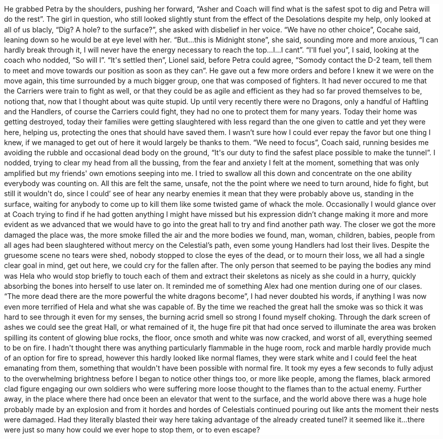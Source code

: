 He grabbed Petra by the shoulders, pushing her forward, “Asher and Coach will find what is the safest spot to dig and Petra will do the rest”.
The girl in question, who still looked slightly stunt from the  effect of the Desolations despite my help, only looked at all of us blacly, “Dig? A hole? to the surface?”, she asked with disbelief in her voice.
“We have no other choice”, Cocahe said, leaning down so he would be at eye level with her.
“But...this is Midnight stone”, she said, sounding more and more anxious, “I can hardly break through it, I will never have the energy necessary to reach the top…I...I cant”.
“I'll fuel you”, I said, looking at the coach who nodded, “So will I”.
“It's settled then”, Lionel said, before Petra could agree, “Somody contact the D-2 team, tell them to meet and move towards our position as soon as they can”.
He gave out a few more orders and before I knew it we were on the move again, this time surrounded by a much bigger group, one that was composed of fighters. It had never occured to me that the Carriers were train to fight as well, or that they could be as agile and efficient as they had so far proved themselves to be, notiong that, now that I thought about was quite stupid.
Up until very recently there were no Dragons, only a handful of Haftling and the Handlers, of course the  Carriers could fight, they had no one to protect them for many years. Today their home was getting destroyed, today their families were getting slaughtered with less regard than the one given to cattle and yet they were here, helping us, protecting the ones that should have saved them. I wasn’t sure how I could ever repay the favor but one thing I knew, if we managed to get out of here it would largely be thanks to them.
“We need to focus”, Coach said, running besides me avoiding the rubble and occasional dead body on the ground, “It's our duty to find the safest place possible to make the tunnel”.
I nodded, trying to clear my head from all the bussing, from the fear and anxiety I felt at the moment, something that was only amplified but my friends' own emotions seeping into me. I tried to swallow all this down and concentrate on the one ability everybody was counting on.
All this are felt the same, unsafe, not the the point where we need to turn around, hide fo fight, but still it wouldn't do, since I could’ see of hear any nearby enemies it mean that they were probably above us, standing in the surface, waiting for anybody  to come up to kill them like some twisted game of whack the mole.
Occasionally I would glance over at Coach trying to find if he had gotten anything I might have missed but his expression didn’t change making it more and more evident as we advanced that we would have to go into the great hall to try and find another path way.
The closer we got the more damaged the place was, the more smoke filled the air and the more bodies we found, man, woman, children, babies, people from all ages had been slaughtered without mercy on the Celestial’s path, even some young Handlers had lost their lives.
Despite the gruesome scene no tears were shed, nobody stopped to close the eyes of the dead, or to mourn their loss, we all had a single clear goal in mind, get out here, we could cry for the fallen after.
The only person that seemed to be paying the bodies any  mind was Hela who would stop briefly to touch each of them and extract their skeletons as nicely as she could in a hurry, quickly absorbing the bones into herself to use later on. It reminded me of something Alex had one mention during one of our clases.
“The more dead there are the more powerful the white dragons become”, I had never doubted his words, if anything I was now even more terrified of Hela and what she was capable of.
By the time we reached the great hall the smoke was so thick it was hard to see through it even for my senses, the burning acrid smell so strong I found myself choking.
Through the dark screen of ashes we could see the great Hall, or what remained of it, the huge fire pit that had once served to illuminate the area was broken spilling its content of glowing blue rocks, the floor, once smoth and white was now cracked,  and worst of all, everything seemed to be on fire.
I hadn't thought there was anything particularly flammable in the huge room, rock and marble hardly provide much of an option for fire to spread, however this hardly looked like normal flames, they were  stark white and I could feel the heat emanating from them, something that wouldn't have been possible with normal fire.
It took my eyes a few seconds to fully adjust to the overwhelming brightness before I began to notice other things too, or more like people, among the flames, black armored clad figure engaging our own soldiers who were suffering more loose thought to the flames than to the actual enemy.
Further away, in the place where there had once been an elevator that went to the surface, and the world above there was a huge hole probably made by an explosion and from it hordes and hordes of Celestials continued pouring out like ants the moment their nests were damaged.
Had they literally blasted their way here taking advantage of the already created tunel? it seemed like it...there were just so many how could we ever hope to stop them, or to even escape?